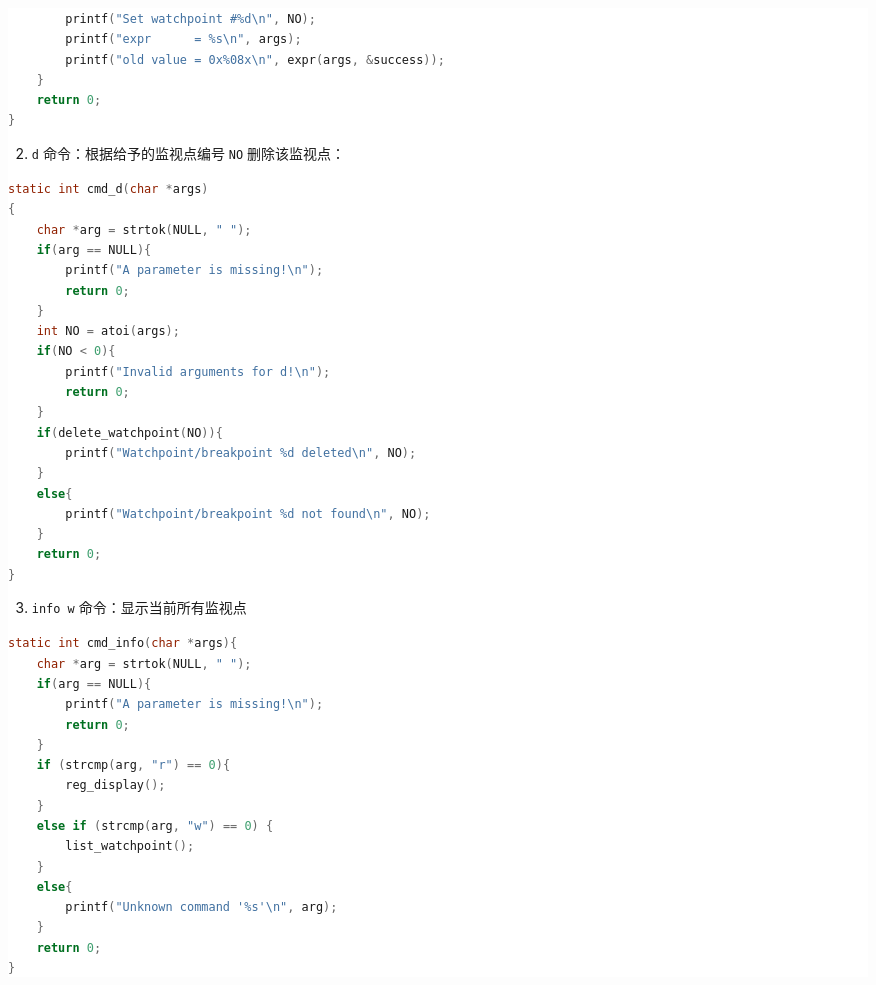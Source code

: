 ```c
    	printf("Set watchpoint #%d\n", NO);
  		printf("expr      = %s\n", args);
        printf("old value = 0x%08x\n", expr(args, &success));
    }
    return 0;
}
```



2. `d` 命令：根据给予的监视点编号 `NO` 删除该监视点：

```c
static int cmd_d(char *args)
{
  	char *arg = strtok(NULL, " ");
	if(arg == NULL){
        printf("A parameter is missing!\n");
        return 0;        
    }
  	int NO = atoi(args);
    if(NO < 0){
        printf("Invalid arguments for d!\n");
        return 0;           
    }
  	if(delete_watchpoint(NO)){
        printf("Watchpoint/breakpoint %d deleted\n", NO);
    }
	else{
        printf("Watchpoint/breakpoint %d not found\n", NO);
    }
  	return 0;
}
```



3. `info w` 命令：显示当前所有监视点

```c
static int cmd_info(char *args){
	char *arg = strtok(NULL, " ");
    if(arg == NULL){
        printf("A parameter is missing!\n");
    	return 0;
  	}
  	if (strcmp(arg, "r") == 0){
    	reg_display();
  	}
  	else if (strcmp(arg, "w") == 0) {
        list_watchpoint();
  	}
  	else{
    	printf("Unknown command '%s'\n", arg);
  	}
  	return 0;
}
```
